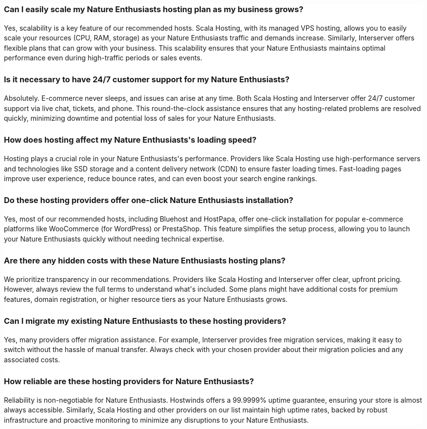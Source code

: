 ### Can I easily scale my Nature Enthusiasts hosting plan as my business grows? 
Yes, scalability is a key feature of our recommended hosts. Scala Hosting, with its managed VPS hosting, allows you to easily scale your resources (CPU, RAM, storage) as your Nature Enthusiasts traffic and demands increase. Similarly, Interserver offers flexible plans that can grow with your business. This scalability ensures that your Nature Enthusiasts maintains optimal performance even during high-traffic periods or sales events.

### Is it necessary to have 24/7 customer support for my Nature Enthusiasts? 
Absolutely. E-commerce never sleeps, and issues can arise at any time. Both Scala Hosting and Interserver offer 24/7 customer support via live chat, tickets, and phone. This round-the-clock assistance ensures that any hosting-related problems are resolved quickly, minimizing downtime and potential loss of sales for your Nature Enthusiasts.

### How does hosting affect my Nature Enthusiasts's loading speed? 
Hosting plays a crucial role in your Nature Enthusiasts's performance. Providers like Scala Hosting use high-performance servers and technologies like SSD storage and a content delivery network (CDN) to ensure faster loading times. Fast-loading pages improve user experience, reduce bounce rates, and can even boost your search engine rankings.

### Do these hosting providers offer one-click Nature Enthusiasts installation? 
Yes, most of our recommended hosts, including Bluehost and HostPapa, offer one-click installation for popular e-commerce platforms like WooCommerce (for WordPress) or PrestaShop. This feature simplifies the setup process, allowing you to launch your Nature Enthusiasts quickly without needing technical expertise.

### Are there any hidden costs with these Nature Enthusiasts hosting plans? 
We prioritize transparency in our recommendations. Providers like Scala Hosting and Interserver offer clear, upfront pricing. However, always review the full terms to understand what's included. Some plans might have additional costs for premium features, domain registration, or higher resource tiers as your Nature Enthusiasts grows.

### Can I migrate my existing Nature Enthusiasts to these hosting providers? 
Yes, many providers offer migration assistance. For example, Interserver provides free migration services, making it easy to switch without the hassle of manual transfer. Always check with your chosen provider about their migration policies and any associated costs.

### How reliable are these hosting providers for Nature Enthusiasts? 
Reliability is non-negotiable for Nature Enthusiasts. Hostwinds offers a 99.9999% uptime guarantee, ensuring your store is almost always accessible. Similarly, Scala Hosting and other providers on our list maintain high uptime rates, backed by robust infrastructure and proactive monitoring to minimize any disruptions to your Nature Enthusiasts.
